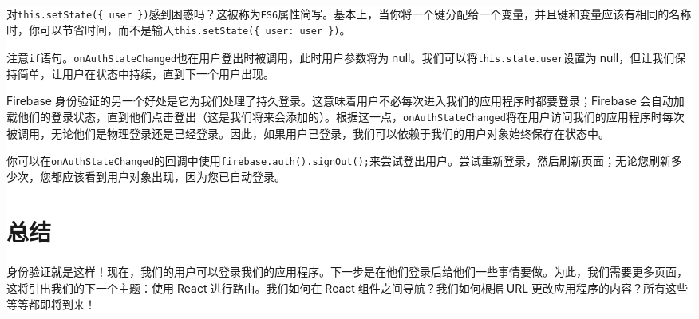 对`this.setState({ user })`感到困惑吗？这被称为`ES6`属性简写。基本上，当你将一个键分配给一个变量，并且键和变量应该有相同的名称时，你可以节省时间，而不是输入`this.setState({ user: user })`。

注意`if`语句。`onAuthStateChanged`也在用户登出时被调用，此时用户参数将为 null。我们可以将`this.state.user`设置为 null，但让我们保持简单，让用户在状态中持续，直到下一个用户出现。

Firebase 身份验证的另一个好处是它为我们处理了持久登录。这意味着用户不必每次进入我们的应用程序时都要登录；Firebase 会自动加载他们的登录状态，直到他们点击登出（这是我们将来会添加的）。根据这一点，`onAuthStateChanged`将在用户访问我们的应用程序时每次被调用，无论他们是物理登录还是已经登录。因此，如果用户已登录，我们可以依赖于我们的用户对象始终保存在状态中。

你可以在`onAuthStateChanged`的回调中使用`firebase.auth().signOut();`来尝试登出用户。尝试重新登录，然后刷新页面；无论您刷新多少次，您都应该看到用户对象出现，因为您已自动登录。

# 总结

身份验证就是这样！现在，我们的用户可以登录我们的应用程序。下一步是在他们登录后给他们一些事情要做。为此，我们需要更多页面，这将引出我们的下一个主题：使用 React 进行路由。我们如何在 React 组件之间导航？我们如何根据 URL 更改应用程序的内容？所有这些等等都即将到来！
